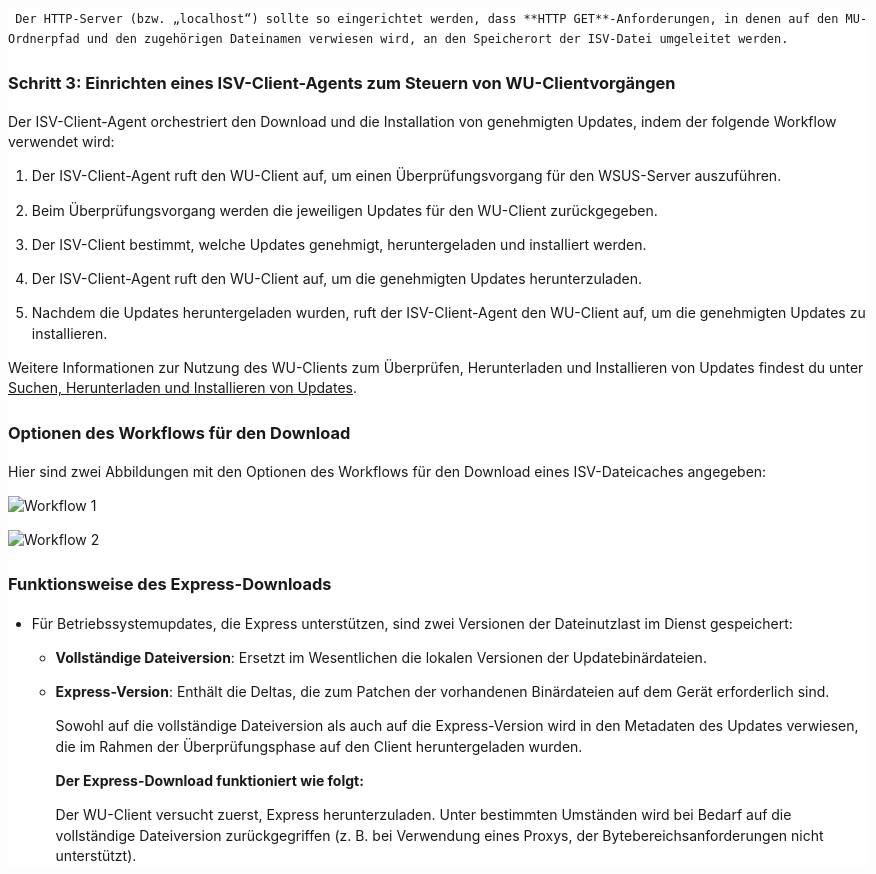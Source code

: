      Der HTTP-Server (bzw. „localhost“) sollte so eingerichtet werden, dass **HTTP GET**-Anforderungen, in denen auf den MU-Ordnerpfad und den zugehörigen Dateinamen verwiesen wird, an den Speicherort der ISV-Datei umgeleitet werden.

### <a name="BKMK_3"></a>Schritt 3: Einrichten eines ISV-Client-Agents zum Steuern von WU-Clientvorgängen

Der ISV-Client-Agent orchestriert den Download und die Installation von genehmigten Updates, indem der folgende Workflow verwendet wird:

1.  Der ISV-Client-Agent ruft den WU-Client auf, um einen Überprüfungsvorgang für den WSUS-Server auszuführen.

2.  Beim Überprüfungsvorgang werden die jeweiligen Updates für den WU-Client zurückgegeben.

3.  Der ISV-Client bestimmt, welche Updates genehmigt, heruntergeladen und installiert werden.

4.  Der ISV-Client-Agent ruft den WU-Client auf, um die genehmigten Updates herunterzuladen.

5.  Nachdem die Updates heruntergeladen wurden, ruft der ISV-Client-Agent den WU-Client auf, um die genehmigten Updates zu installieren.

Weitere Informationen zur Nutzung des WU-Clients zum Überprüfen, Herunterladen und Installieren von Updates findest du unter [Suchen, Herunterladen und Installieren von Updates](https://msdn.microsoft.com/library/windows/desktop/aa387102(v=vs.85).aspx).

### <a name="download-workflow-options"></a>Optionen des Workflows für den Download

Hier sind zwei Abbildungen mit den Optionen des Workflows für den Download eines ISV-Dateicaches angegeben:

![Workflow 1](../../media/express-update-delivery-isv-support/image1.png)

![Workflow 2](../../media/express-update-delivery-isv-support/image2.png)
### <a name="how-express-download-works"></a>Funktionsweise des Express-Downloads

- Für Betriebssystemupdates, die Express unterstützen, sind zwei Versionen der Dateinutzlast im Dienst gespeichert:

  - **Vollständige Dateiversion**: Ersetzt im Wesentlichen die lokalen Versionen der Updatebinärdateien.

  - **Express-Version**: Enthält die Deltas, die zum Patchen der vorhandenen Binärdateien auf dem Gerät erforderlich sind. 

    Sowohl auf die vollständige Dateiversion als auch auf die Express-Version wird in den Metadaten des Updates verwiesen, die im Rahmen der Überprüfungsphase auf den Client heruntergeladen wurden. 

    **Der Express-Download funktioniert wie folgt:**

    Der WU-Client versucht zuerst, Express herunterzuladen. Unter bestimmten Umständen wird bei Bedarf auf die vollständige Dateiversion zurückgegriffen (z. B. bei Verwendung eines Proxys, der Bytebereichsanforderungen nicht unterstützt).
